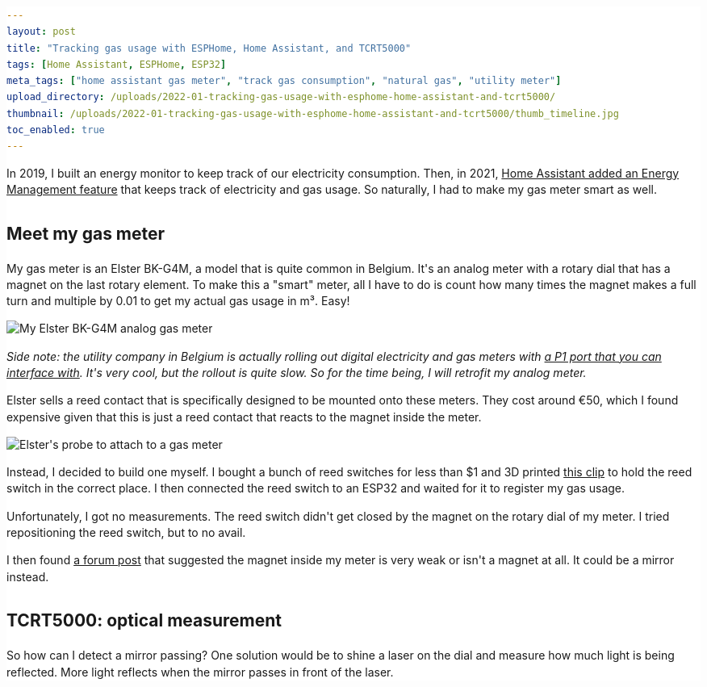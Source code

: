 ```yaml
---
layout: post
title: "Tracking gas usage with ESPHome, Home Assistant, and TCRT5000"
tags: [Home Assistant, ESPHome, ESP32]
meta_tags: ["home assistant gas meter", "track gas consumption", "natural gas", "utility meter"]
upload_directory: /uploads/2022-01-tracking-gas-usage-with-esphome-home-assistant-and-tcrt5000/
thumbnail: /uploads/2022-01-tracking-gas-usage-with-esphome-home-assistant-and-tcrt5000/thumb_timeline.jpg
toc_enabled: true
---
```


In 2019, I built an energy monitor to keep track of our electricity consumption. Then, in 2021, [Home Assistant added an Energy Management feature](https://www.home-assistant.io/blog/2021/08/04/home-energy-management/) that keeps track of electricity and gas usage. So naturally, I had to make my gas meter smart as well.



## Meet my gas meter

My gas meter is an Elster BK-G4M, a model that is quite common in Belgium. It's an analog meter with a rotary dial that has a magnet on the last rotary element. To make this a "smart" meter, all I have to do is count how many times the magnet makes a full turn and multiple by 0.01 to get my actual gas usage in m³. Easy!

![My Elster BK-G4M analog gas meter](/uploads/2022-01-tracking-gas-usage-with-esphome-home-assistant-and-tcrt5000/gas-meter-elster-bk-g4m.jpg)

*Side note: the utility company in Belgium is actually rolling out digital electricity and gas meters with [a P1 port that you can interface with](https://github.com/zuidwijk/dsmr/). It's very cool, but the rollout is quite slow. So for the time being, I will retrofit my analog meter.*

Elster sells a reed contact that is specifically designed to be mounted onto these meters. They cost around €50, which I found expensive given that this is just a reed contact that reacts to the magnet inside the meter.

![Elster's probe to attach to a gas meter](/uploads/2022-01-tracking-gas-usage-with-esphome-home-assistant-and-tcrt5000/elster-in-z65.jpg)

Instead, I decided to build one myself. I bought a bunch of reed switches for less than $1 and 3D printed [this clip](https://www.thingiverse.com/thing:2142740) to hold the reed switch in the correct place. I then connected the reed switch to an ESP32 and waited for it to register my gas usage.

Unfortunately, I got no measurements. The reed switch didn't get closed by the magnet on the rotary dial of my meter. I tried repositioning the reed switch, but to no avail.

I then found [a forum post](https://www.flukso.net/content/elster-bk-g4m-positioning-sensor) that suggested the magnet inside my meter is very weak or isn't a magnet at all. It could be a mirror instead.

## TCRT5000: optical measurement

So how can I detect a mirror passing? One solution would be to shine a laser on the dial and measure how much light is being reflected. More light reflects when the mirror passes in front of the laser.
